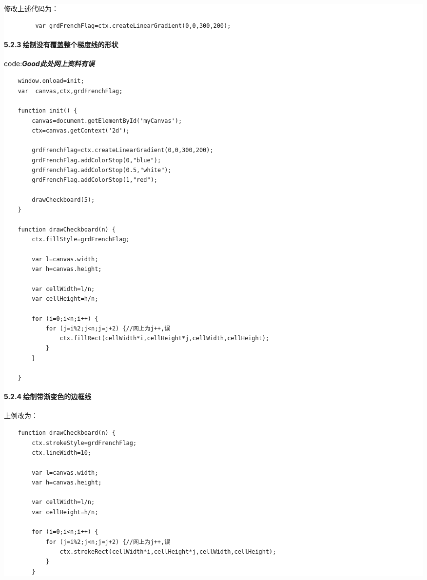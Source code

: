 修改上述代码为：

	         var grdFrenchFlag=ctx.createLinearGradient(0,0,300,200);


#### 5.2.3 绘制没有覆盖整个梯度线的形状

code:***Good此处网上资料有误***

  		window.onload=init;
        var  canvas,ctx,grdFrenchFlag;
        
        function init() {
            canvas=document.getElementById('myCanvas');
            ctx=canvas.getContext('2d');
            
            grdFrenchFlag=ctx.createLinearGradient(0,0,300,200);
            grdFrenchFlag.addColorStop(0,"blue");
            grdFrenchFlag.addColorStop(0.5,"white");
            grdFrenchFlag.addColorStop(1,"red");
            
            drawCheckboard(5);
        }
        
        function drawCheckboard(n) {  
            ctx.fillStyle=grdFrenchFlag;
            
            var l=canvas.width;
            var h=canvas.height;
            
            var cellWidth=l/n;
            var cellHeight=h/n;
            
            for (i=0;i<n;i++) {
                for (j=i%2;j<n;j=j+2) {//网上为j++,误
                    ctx.fillRect(cellWidth*i,cellHeight*j,cellWidth,cellHeight);
                }
            }
          
        }
#### 5.2.4 绘制带渐变色的边框线
上例改为：

 		function drawCheckboard(n) {  
            ctx.strokeStyle=grdFrenchFlag;
            ctx.lineWidth=10;
            
            var l=canvas.width;
            var h=canvas.height;
            
            var cellWidth=l/n;
            var cellHeight=h/n;
            
            for (i=0;i<n;i++) {
                for (j=i%2;j<n;j=j+2) {//网上为j++,误
                    ctx.strokeRect(cellWidth*i,cellHeight*j,cellWidth,cellHeight);
                }
            }
          